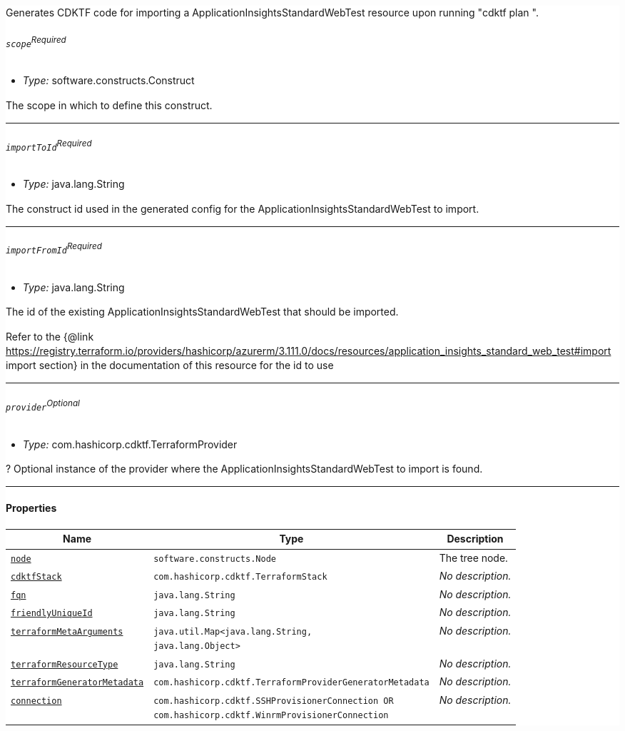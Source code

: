 Generates CDKTF code for importing a ApplicationInsightsStandardWebTest resource upon running "cdktf plan <stack-name>".

###### `scope`<sup>Required</sup> <a name="scope" id="@cdktf/provider-azurerm.applicationInsightsStandardWebTest.ApplicationInsightsStandardWebTest.generateConfigForImport.parameter.scope"></a>

- *Type:* software.constructs.Construct

The scope in which to define this construct.

---

###### `importToId`<sup>Required</sup> <a name="importToId" id="@cdktf/provider-azurerm.applicationInsightsStandardWebTest.ApplicationInsightsStandardWebTest.generateConfigForImport.parameter.importToId"></a>

- *Type:* java.lang.String

The construct id used in the generated config for the ApplicationInsightsStandardWebTest to import.

---

###### `importFromId`<sup>Required</sup> <a name="importFromId" id="@cdktf/provider-azurerm.applicationInsightsStandardWebTest.ApplicationInsightsStandardWebTest.generateConfigForImport.parameter.importFromId"></a>

- *Type:* java.lang.String

The id of the existing ApplicationInsightsStandardWebTest that should be imported.

Refer to the {@link https://registry.terraform.io/providers/hashicorp/azurerm/3.111.0/docs/resources/application_insights_standard_web_test#import import section} in the documentation of this resource for the id to use

---

###### `provider`<sup>Optional</sup> <a name="provider" id="@cdktf/provider-azurerm.applicationInsightsStandardWebTest.ApplicationInsightsStandardWebTest.generateConfigForImport.parameter.provider"></a>

- *Type:* com.hashicorp.cdktf.TerraformProvider

? Optional instance of the provider where the ApplicationInsightsStandardWebTest to import is found.

---

#### Properties <a name="Properties" id="Properties"></a>

| **Name** | **Type** | **Description** |
| --- | --- | --- |
| <code><a href="#@cdktf/provider-azurerm.applicationInsightsStandardWebTest.ApplicationInsightsStandardWebTest.property.node">node</a></code> | <code>software.constructs.Node</code> | The tree node. |
| <code><a href="#@cdktf/provider-azurerm.applicationInsightsStandardWebTest.ApplicationInsightsStandardWebTest.property.cdktfStack">cdktfStack</a></code> | <code>com.hashicorp.cdktf.TerraformStack</code> | *No description.* |
| <code><a href="#@cdktf/provider-azurerm.applicationInsightsStandardWebTest.ApplicationInsightsStandardWebTest.property.fqn">fqn</a></code> | <code>java.lang.String</code> | *No description.* |
| <code><a href="#@cdktf/provider-azurerm.applicationInsightsStandardWebTest.ApplicationInsightsStandardWebTest.property.friendlyUniqueId">friendlyUniqueId</a></code> | <code>java.lang.String</code> | *No description.* |
| <code><a href="#@cdktf/provider-azurerm.applicationInsightsStandardWebTest.ApplicationInsightsStandardWebTest.property.terraformMetaArguments">terraformMetaArguments</a></code> | <code>java.util.Map<java.lang.String, java.lang.Object></code> | *No description.* |
| <code><a href="#@cdktf/provider-azurerm.applicationInsightsStandardWebTest.ApplicationInsightsStandardWebTest.property.terraformResourceType">terraformResourceType</a></code> | <code>java.lang.String</code> | *No description.* |
| <code><a href="#@cdktf/provider-azurerm.applicationInsightsStandardWebTest.ApplicationInsightsStandardWebTest.property.terraformGeneratorMetadata">terraformGeneratorMetadata</a></code> | <code>com.hashicorp.cdktf.TerraformProviderGeneratorMetadata</code> | *No description.* |
| <code><a href="#@cdktf/provider-azurerm.applicationInsightsStandardWebTest.ApplicationInsightsStandardWebTest.property.connection">connection</a></code> | <code>com.hashicorp.cdktf.SSHProvisionerConnection OR com.hashicorp.cdktf.WinrmProvisionerConnection</code> | *No description.* |